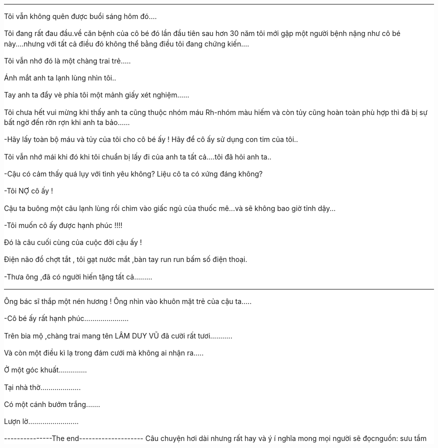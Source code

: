 --------------------------------------------------------------------------------------------------------

Tôi vẫn không quên được buổi sáng hôm đó....

Tôi đang rất đau đầu.về căn bệnh của cô bé đó lần đầu tiên sau hơn 30 năm tôi mới gập một người bệnh nặng như cô bé này....nhưng với tất cả điều đó không thể bằng điều tôi đang chứng kiến....

Tôi vẫn nhớ đó là một chàng trai trẻ.....

Ánh mắt anh ta lạnh lùng nhìn tôi..

Tay anh ta đẩy vè phía tôi một mảnh giấy xét nghiệm......

Tôi chưa hết vui mừng khi thấy anh ta cũng thuộc nhóm máu Rh-nhóm màu hiếm và còn tủy cũng hoàn toàn phù hợp thì đã bị sự bất ngờ đến rờn rợn khi anh ta bảo......

-Hãy lấy toàn bộ máu và tủy của tôi cho cô bé ấy ! Hãy để cô ấy sử dụng con tim của tôi..

Tôi vẫn nhớ mái khi đó khi tôi chuẩn bị lấy đi của anh ta tất cả....tôi đã hỏi anh ta..

-Cậu có cảm thấy quá lụy với tình yêu không? Liệu cô ta có xứng đáng không?

-Tôi NỢ cô ấy !

Cậu ta buông một câu lạnh lùng rồi chìm vào giấc ngủ của thuốc mê...và sẽ không bao giờ tỉnh dậy...

-Tôi muốn cô ấy được hạnh phúc !!!!

Đó là câu cuối cùng của cuộc đời cậu ấy !

Điện não đồ chợt tắt , tôi gạt nước mắt ,bàn tay run run bấm số điện thoại.

-Thưa ông ,đã có người hiến tặng tất cả.........

-------------------------------------------

Ông bác sĩ thắp một nén hương ! Ông nhìn vào khuôn mặt trẻ của cậu ta.....

-Cô bé ấy rất hạnh phúc......................

Trên bia mộ ,chàng trai mang tên LÂM DUY VŨ đã cười rất tươi...........

Và còn một điều kì lạ trong đám cưới mà không ai nhận ra.....

Ở một góc khuất..............

Tại nhà thờ....................

Có một cánh bướm trắng.......

Lượn lờ.........................

---------------The end--------------------
	Câu chuyện hơi dài nhưng rất hay và ý í nghĩa mong mọi người sẽ đọcnguồn: sưu tầm